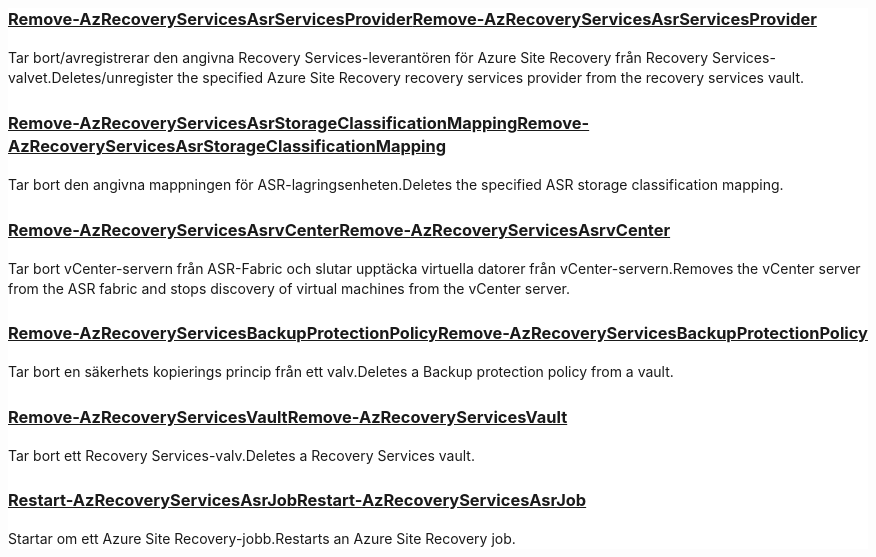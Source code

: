 ### [<span data-ttu-id="89c53-235">Remove-AzRecoveryServicesAsrServicesProvider</span><span class="sxs-lookup"><span data-stu-id="89c53-235">Remove-AzRecoveryServicesAsrServicesProvider</span></span>](Remove-AzRecoveryServicesAsrServicesProvider.md)
<span data-ttu-id="89c53-236">Tar bort/avregistrerar den angivna Recovery Services-leverantören för Azure Site Recovery från Recovery Services-valvet.</span><span class="sxs-lookup"><span data-stu-id="89c53-236">Deletes/unregister the specified Azure Site Recovery recovery services provider from the recovery services vault.</span></span>

### [<span data-ttu-id="89c53-237">Remove-AzRecoveryServicesAsrStorageClassificationMapping</span><span class="sxs-lookup"><span data-stu-id="89c53-237">Remove-AzRecoveryServicesAsrStorageClassificationMapping</span></span>](Remove-AzRecoveryServicesAsrStorageClassificationMapping.md)
<span data-ttu-id="89c53-238">Tar bort den angivna mappningen för ASR-lagringsenheten.</span><span class="sxs-lookup"><span data-stu-id="89c53-238">Deletes the specified ASR storage classification mapping.</span></span>

### [<span data-ttu-id="89c53-239">Remove-AzRecoveryServicesAsrvCenter</span><span class="sxs-lookup"><span data-stu-id="89c53-239">Remove-AzRecoveryServicesAsrvCenter</span></span>](Remove-AzRecoveryServicesAsrvCenter.md)
<span data-ttu-id="89c53-240">Tar bort vCenter-servern från ASR-Fabric och slutar upptäcka virtuella datorer från vCenter-servern.</span><span class="sxs-lookup"><span data-stu-id="89c53-240">Removes the vCenter server from the ASR fabric and stops discovery of virtual machines from the vCenter server.</span></span>

### [<span data-ttu-id="89c53-241">Remove-AzRecoveryServicesBackupProtectionPolicy</span><span class="sxs-lookup"><span data-stu-id="89c53-241">Remove-AzRecoveryServicesBackupProtectionPolicy</span></span>](Remove-AzRecoveryServicesBackupProtectionPolicy.md)
<span data-ttu-id="89c53-242">Tar bort en säkerhets kopierings princip från ett valv.</span><span class="sxs-lookup"><span data-stu-id="89c53-242">Deletes a Backup protection policy from a vault.</span></span>

### [<span data-ttu-id="89c53-243">Remove-AzRecoveryServicesVault</span><span class="sxs-lookup"><span data-stu-id="89c53-243">Remove-AzRecoveryServicesVault</span></span>](Remove-AzRecoveryServicesVault.md)
<span data-ttu-id="89c53-244">Tar bort ett Recovery Services-valv.</span><span class="sxs-lookup"><span data-stu-id="89c53-244">Deletes a Recovery Services vault.</span></span>

### [<span data-ttu-id="89c53-245">Restart-AzRecoveryServicesAsrJob</span><span class="sxs-lookup"><span data-stu-id="89c53-245">Restart-AzRecoveryServicesAsrJob</span></span>](Restart-AzRecoveryServicesAsrJob.md)
<span data-ttu-id="89c53-246">Startar om ett Azure Site Recovery-jobb.</span><span class="sxs-lookup"><span data-stu-id="89c53-246">Restarts an Azure Site Recovery job.</span></span>
